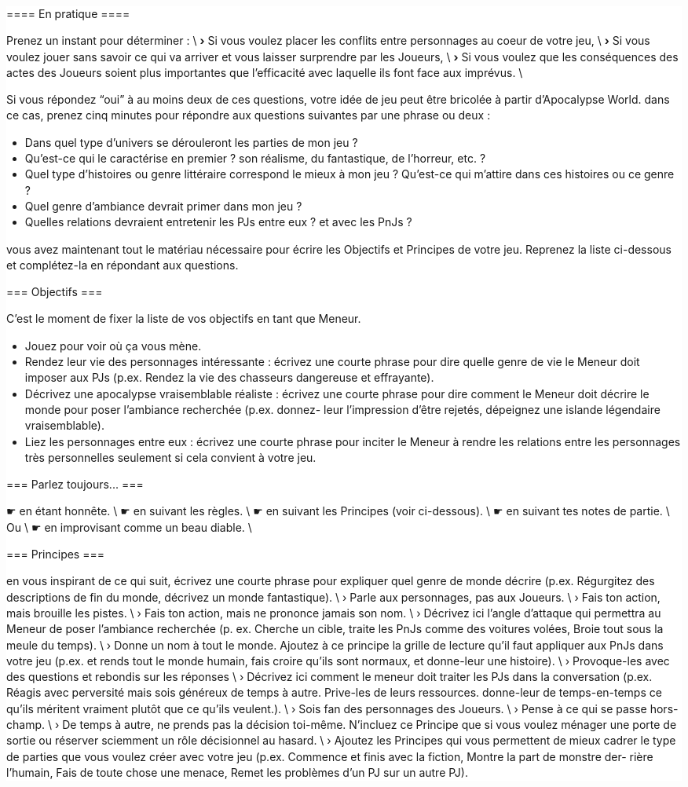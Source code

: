 ==== En pratique ====

Prenez un instant pour déterminer : \\ 
**›** Si vous voulez placer les conflits entre personnages au coeur de votre jeu, \\ 
**›** Si vous voulez jouer sans savoir ce qui va arriver et vous laisser surprendre par les Joueurs, \\ 
**›** Si vous voulez que les conséquences des actes des Joueurs soient plus importantes que l’efficacité avec laquelle ils font face aux imprévus. \\ 

Si vous répondez “oui” à au moins deux de ces questions, votre idée de jeu peut être bricolée à partir d’Apocalypse World. dans ce cas, prenez cinq minutes pour répondre aux questions suivantes par une phrase ou deux :
  - Dans quel type d’univers se dérouleront les parties de mon jeu ?
  - Qu’est-ce qui le caractérise en premier ? son réalisme, du fantastique, de l’horreur, etc. ?
  - Quel type d’histoires ou genre littéraire correspond le mieux à mon jeu ? Qu’est-ce qui m’attire dans ces histoires ou ce genre ?
  - Quel genre d’ambiance devrait primer dans mon jeu ?
  - Quelles relations devraient entretenir les PJs entre eux ? et avec les PnJs ?

vous avez maintenant tout le matériau nécessaire pour écrire les Objectifs et Principes de votre jeu. Reprenez la liste ci-dessous et complétez-la en répondant aux questions.

=== Objectifs ===

C’est le moment de fixer la liste de vos objectifs en tant que Meneur.
  * Jouez pour voir où ça vous mène.
  * Rendez leur vie des personnages intéressante : écrivez une courte phrase pour dire quelle genre de vie le Meneur doit imposer aux PJs (p.ex. Rendez la vie des chasseurs dangereuse et effrayante).
  * Décrivez une apocalypse vraisemblable réaliste : écrivez une courte phrase pour dire comment le Meneur doit décrire le monde pour poser l’ambiance recherchée (p.ex. donnez- leur l’impression d’être rejetés, dépeignez une islande légendaire vraisemblable).
  * Liez les personnages entre eux : écrivez une courte phrase pour inciter le Meneur à rendre les relations entre les personnages très personnelles seulement si cela convient à votre jeu.

=== Parlez toujours... ===

☛ en étant honnête. \\ 
☛ en suivant les règles. \\ 
☛ en suivant les Principes (voir ci-dessous). \\ 
☛ en suivant tes notes de partie. \\ 
Ou \\ 
☛ en improvisant comme un beau diable. \\ 

=== Principes ===

en vous inspirant de ce qui suit, écrivez une courte phrase pour expliquer quel genre de monde décrire (p.ex. Régurgitez des descriptions de fin du monde, décrivez un monde fantastique). \\ 
› Parle aux personnages, pas aux Joueurs. \\ 
› Fais ton action, mais brouille les pistes. \\ 
› Fais ton action, mais ne prononce jamais son nom. \\ 
› Décrivez ici l’angle d’attaque qui permettra au Meneur de poser l’ambiance recherchée (p. ex. Cherche un cible, traite les PnJs comme des voitures volées, Broie tout sous la meule du temps). \\ 
› Donne un nom à tout le monde. Ajoutez à ce principe la grille de lecture qu’il faut appliquer aux PnJs dans votre jeu (p.ex. et rends tout le monde humain, fais croire qu’ils sont normaux, et donne-leur une histoire). \\ 
› Provoque-les avec des questions et rebondis sur les réponses \\ 
› Décrivez ici comment le meneur doit traiter les PJs dans la conversation (p.ex. Réagis avec perversité mais sois généreux de temps à autre. Prive-les de leurs ressources. donne-leur de temps-en-temps ce qu’ils méritent vraiment plutôt que ce qu’ils veulent.). \\ 
› Sois fan des personnages des Joueurs. \\ 
› Pense à ce qui se passe hors-champ. \\ 
› De temps à autre, ne prends pas la décision toi-même. N’incluez ce Principe que si vous voulez ménager une porte de sortie ou réserver sciemment un rôle décisionnel au hasard. \\ 
› Ajoutez les Principes qui vous permettent de mieux cadrer le type de parties que vous voulez créer avec votre jeu (p.ex. Commence et finis avec la fiction, Montre la part de monstre der- rière l’humain, Fais de toute chose une menace, Remet les problèmes d’un PJ sur un autre PJ).
